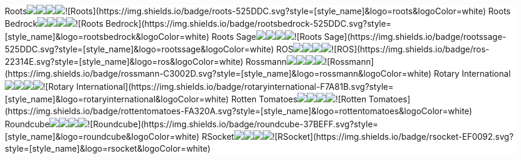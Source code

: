 <tr><td>Roots</td><td><img src='https://img.shields.io/badge/roots-525DDC.svg?style=flat&logo=roots&logoColor=white' /></td><td><img src='https://img.shields.io/badge/roots-525DDC.svg?style=plastic&logo=roots&logoColor=white' /></td><td><img src='https://img.shields.io/badge/roots-525DDC.svg?style=for-the-badge&logo=roots&logoColor=white' /></td><td><img src='https://img.shields.io/badge/roots-525DDC.svg?style=flat-square&logo=roots&logoColor=white' /></td><td>![Roots](https://img.shields.io/badge/roots-525DDC.svg?style=[style_name]&logo=roots&logoColor=white)</td></tr>
<tr><td>Roots Bedrock</td><td><img src='https://img.shields.io/badge/rootsbedrock-525DDC.svg?style=flat&logo=rootsbedrock&logoColor=white' /></td><td><img src='https://img.shields.io/badge/rootsbedrock-525DDC.svg?style=plastic&logo=rootsbedrock&logoColor=white' /></td><td><img src='https://img.shields.io/badge/rootsbedrock-525DDC.svg?style=for-the-badge&logo=rootsbedrock&logoColor=white' /></td><td><img src='https://img.shields.io/badge/rootsbedrock-525DDC.svg?style=flat-square&logo=rootsbedrock&logoColor=white' /></td><td>![Roots Bedrock](https://img.shields.io/badge/rootsbedrock-525DDC.svg?style=[style_name]&logo=rootsbedrock&logoColor=white)</td></tr>
<tr><td>Roots Sage</td><td><img src='https://img.shields.io/badge/rootssage-525DDC.svg?style=flat&logo=rootssage&logoColor=white' /></td><td><img src='https://img.shields.io/badge/rootssage-525DDC.svg?style=plastic&logo=rootssage&logoColor=white' /></td><td><img src='https://img.shields.io/badge/rootssage-525DDC.svg?style=for-the-badge&logo=rootssage&logoColor=white' /></td><td><img src='https://img.shields.io/badge/rootssage-525DDC.svg?style=flat-square&logo=rootssage&logoColor=white' /></td><td>![Roots Sage](https://img.shields.io/badge/rootssage-525DDC.svg?style=[style_name]&logo=rootssage&logoColor=white)</td></tr>
<tr><td>ROS</td><td><img src='https://img.shields.io/badge/ros-22314E.svg?style=flat&logo=ros&logoColor=white' /></td><td><img src='https://img.shields.io/badge/ros-22314E.svg?style=plastic&logo=ros&logoColor=white' /></td><td><img src='https://img.shields.io/badge/ros-22314E.svg?style=for-the-badge&logo=ros&logoColor=white' /></td><td><img src='https://img.shields.io/badge/ros-22314E.svg?style=flat-square&logo=ros&logoColor=white' /></td><td>![ROS](https://img.shields.io/badge/ros-22314E.svg?style=[style_name]&logo=ros&logoColor=white)</td></tr>
<tr><td>Rossmann</td><td><img src='https://img.shields.io/badge/rossmann-C3002D.svg?style=flat&logo=rossmann&logoColor=white' /></td><td><img src='https://img.shields.io/badge/rossmann-C3002D.svg?style=plastic&logo=rossmann&logoColor=white' /></td><td><img src='https://img.shields.io/badge/rossmann-C3002D.svg?style=for-the-badge&logo=rossmann&logoColor=white' /></td><td><img src='https://img.shields.io/badge/rossmann-C3002D.svg?style=flat-square&logo=rossmann&logoColor=white' /></td><td>![Rossmann](https://img.shields.io/badge/rossmann-C3002D.svg?style=[style_name]&logo=rossmann&logoColor=white)</td></tr>
<tr><td>Rotary International</td><td><img src='https://img.shields.io/badge/rotaryinternational-F7A81B.svg?style=flat&logo=rotaryinternational&logoColor=white' /></td><td><img src='https://img.shields.io/badge/rotaryinternational-F7A81B.svg?style=plastic&logo=rotaryinternational&logoColor=white' /></td><td><img src='https://img.shields.io/badge/rotaryinternational-F7A81B.svg?style=for-the-badge&logo=rotaryinternational&logoColor=white' /></td><td><img src='https://img.shields.io/badge/rotaryinternational-F7A81B.svg?style=flat-square&logo=rotaryinternational&logoColor=white' /></td><td>![Rotary International](https://img.shields.io/badge/rotaryinternational-F7A81B.svg?style=[style_name]&logo=rotaryinternational&logoColor=white)</td></tr>
<tr><td>Rotten Tomatoes</td><td><img src='https://img.shields.io/badge/rottentomatoes-FA320A.svg?style=flat&logo=rottentomatoes&logoColor=white' /></td><td><img src='https://img.shields.io/badge/rottentomatoes-FA320A.svg?style=plastic&logo=rottentomatoes&logoColor=white' /></td><td><img src='https://img.shields.io/badge/rottentomatoes-FA320A.svg?style=for-the-badge&logo=rottentomatoes&logoColor=white' /></td><td><img src='https://img.shields.io/badge/rottentomatoes-FA320A.svg?style=flat-square&logo=rottentomatoes&logoColor=white' /></td><td>![Rotten Tomatoes](https://img.shields.io/badge/rottentomatoes-FA320A.svg?style=[style_name]&logo=rottentomatoes&logoColor=white)</td></tr>
<tr><td>Roundcube</td><td><img src='https://img.shields.io/badge/roundcube-37BEFF.svg?style=flat&logo=roundcube&logoColor=white' /></td><td><img src='https://img.shields.io/badge/roundcube-37BEFF.svg?style=plastic&logo=roundcube&logoColor=white' /></td><td><img src='https://img.shields.io/badge/roundcube-37BEFF.svg?style=for-the-badge&logo=roundcube&logoColor=white' /></td><td><img src='https://img.shields.io/badge/roundcube-37BEFF.svg?style=flat-square&logo=roundcube&logoColor=white' /></td><td>![Roundcube](https://img.shields.io/badge/roundcube-37BEFF.svg?style=[style_name]&logo=roundcube&logoColor=white)</td></tr>
<tr><td>RSocket</td><td><img src='https://img.shields.io/badge/rsocket-EF0092.svg?style=flat&logo=rsocket&logoColor=white' /></td><td><img src='https://img.shields.io/badge/rsocket-EF0092.svg?style=plastic&logo=rsocket&logoColor=white' /></td><td><img src='https://img.shields.io/badge/rsocket-EF0092.svg?style=for-the-badge&logo=rsocket&logoColor=white' /></td><td><img src='https://img.shields.io/badge/rsocket-EF0092.svg?style=flat-square&logo=rsocket&logoColor=white' /></td><td>![RSocket](https://img.shields.io/badge/rsocket-EF0092.svg?style=[style_name]&logo=rsocket&logoColor=white)</td></tr>